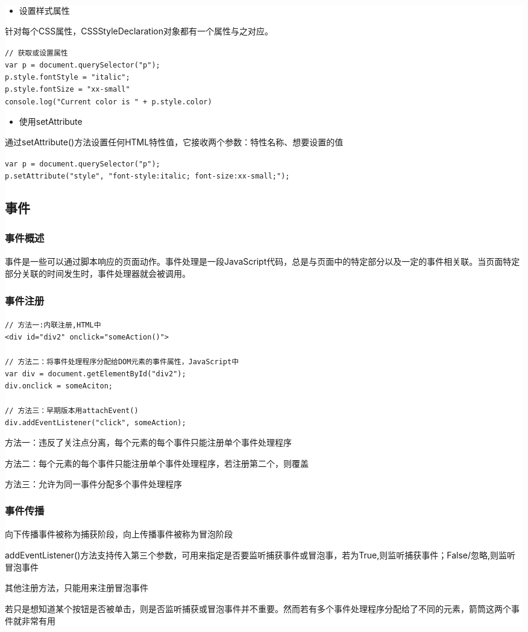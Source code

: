 - 设置样式属性

针对每个CSS属性，CSSStyleDeclaration对象都有一个属性与之对应。

```
// 获取或设置属性
var p = document.querySelector("p");
p.style.fontStyle = "italic";
p.style.fontSize = "xx-small"
console.log("Current color is " + p.style.color)
```

- 使用setAttribute

通过setAttribute()方法设置任何HTML特性值，它接收两个参数：特性名称、想要设置的值

```
var p = document.querySelector("p");
p.setAttribute("style", "font-style:italic; font-size:xx-small;");
```

## 事件

### 事件概述

事件是一些可以通过脚本响应的页面动作。事件处理是一段JavaScript代码，总是与页面中的特定部分以及一定的事件相关联。当页面特定部分关联的时间发生时，事件处理器就会被调用。

### 事件注册

```
// 方法一:内联注册,HTML中
<div id="div2" onclick="someAction()">

// 方法二：将事件处理程序分配给DOM元素的事件属性，JavaScript中
var div = document.getElementById("div2");
div.onclick = someAciton;

// 方法三：早期版本用attachEvent()
div.addEventListener("click", someAction);

```

方法一：违反了关注点分离，每个元素的每个事件只能注册单个事件处理程序

方法二：每个元素的每个事件只能注册单个事件处理程序，若注册第二个，则覆盖

方法三：允许为同一事件分配多个事件处理程序

### 事件传播

向下传播事件被称为捕获阶段，向上传播事件被称为冒泡阶段

addEventListener()方法支持传入第三个参数，可用来指定是否要监听捕获事件或冒泡事，若为True,则监听捕获事件；False/忽略,则监听冒泡事件

其他注册方法，只能用来注册冒泡事件

若只是想知道某个按钮是否被单击，则是否监听捕获或冒泡事件并不重要。然而若有多个事件处理程序分配给了不同的元素，箭筒这两个事件就非常有用
